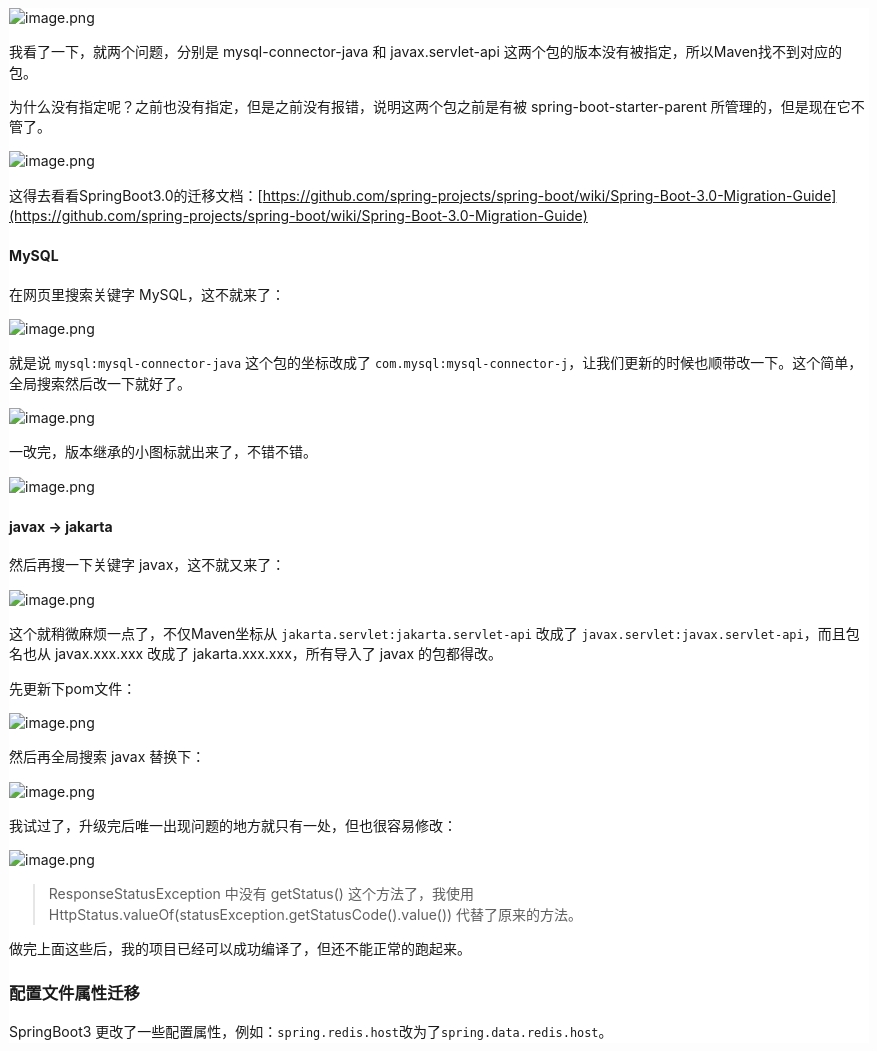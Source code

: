 ![image.png](https://cdn.nlark.com/yuque/0/2024/png/29587979/1705592104624-50fc22b2-2301-4329-b5c2-f9c5edff4cb9.png#averageHue=%2325272b&clientId=u82ede8d3-4fab-4&from=paste&height=470&id=u7890b1ea&originHeight=587&originWidth=2471&originalType=binary&ratio=1.25&rotation=0&showTitle=false&size=117889&status=done&style=none&taskId=u69d51f44-2deb-4663-9e66-c41e00bc794&title=&width=1976.8)

我看了一下，就两个问题，分别是 mysql-connector-java 和 javax.servlet-api 这两个包的版本没有被指定，所以Maven找不到对应的包。

为什么没有指定呢？之前也没有指定，但是之前没有报错，说明这两个包之前是有被 spring-boot-starter-parent 所管理的，但是现在它不管了。

![image.png](https://cdn.nlark.com/yuque/0/2024/png/29587979/1705592481318-ad3691cd-9f63-4aaf-8fe3-ff0f992137ba.png#averageHue=%23c0c0c0&clientId=u82ede8d3-4fab-4&from=paste&height=176&id=u1e3a69f7&originHeight=220&originWidth=220&originalType=binary&ratio=1.25&rotation=0&showTitle=false&size=28521&status=done&style=none&taskId=u98fdd78b-1fe2-43cf-b311-a560cebb923&title=&width=176)

这得去看看SpringBoot3.0的迁移文档：[https://github.com/spring-projects/spring-boot/wiki/Spring-Boot-3.0-Migration-Guide](https://github.com/spring-projects/spring-boot/wiki/Spring-Boot-3.0-Migration-Guide)

#### MySQL

在网页里搜索关键字 MySQL，这不就来了：

![image.png](https://cdn.nlark.com/yuque/0/2024/png/29587979/1705592927121-bb2005fc-1fc1-48b5-9d26-cb83c26342b0.png#averageHue=%23fcfaf0&clientId=u82ede8d3-4fab-4&from=paste&height=113&id=ube809e99&originHeight=141&originWidth=1311&originalType=binary&ratio=1.25&rotation=0&showTitle=false&size=28277&status=done&style=none&taskId=ufd682339-f2a2-4b3d-828c-8968b6b7ab6&title=&width=1048.8)

就是说 `mysql:mysql-connector-java` 这个包的坐标改成了 `com.mysql:mysql-connector-j`，让我们更新的时候也顺带改一下。这个简单，全局搜索然后改一下就好了。

![image.png](https://cdn.nlark.com/yuque/0/2024/png/29587979/1705593402677-c49d9b7b-ea2b-4705-90e8-95b8f559be96.png#averageHue=%231f2228&clientId=u82ede8d3-4fab-4&from=paste&height=148&id=u3acb7676&originHeight=185&originWidth=711&originalType=binary&ratio=1.25&rotation=0&showTitle=false&size=22212&status=done&style=none&taskId=ub9b0bfe3-afbf-4270-99e2-040d41cd401&title=&width=568.8)

一改完，版本继承的小图标就出来了，不错不错。

![image.png](https://cdn.nlark.com/yuque/0/2024/png/29587979/1706102031492-dd7c0bbc-3918-40e7-8ac2-ae414d5c1b82.png#averageHue=%23eaeaea&clientId=uc47be51a-90f4-4&from=paste&height=192&id=uf5c0453e&originHeight=240&originWidth=240&originalType=binary&ratio=1.25&rotation=0&showTitle=false&size=20559&status=done&style=none&taskId=u64bb4618-e3a0-4087-a25f-7ca4c606291&title=&width=192)

#### javax -> jakarta

然后再搜一下关键字 javax，这不就又来了：

![image.png](https://cdn.nlark.com/yuque/0/2024/png/29587979/1705592896937-e124d4df-8af0-4400-ac93-98e2f360b78f.png#averageHue=%23fdfcfa&clientId=u82ede8d3-4fab-4&from=paste&height=461&id=ueafe195f&originHeight=576&originWidth=1314&originalType=binary&ratio=1.25&rotation=0&showTitle=false&size=101196&status=done&style=none&taskId=u7450b2b1-84c8-4064-8dc9-43956bd038b&title=&width=1051.2)

这个就稍微麻烦一点了，不仅Maven坐标从 `jakarta.servlet:jakarta.servlet-api` 改成了 `javax.servlet:javax.servlet-api`，而且包名也从 javax.xxx.xxx 改成了 jakarta.xxx.xxx，所有导入了 javax 的包都得改。

先更新下pom文件：

![image.png](https://cdn.nlark.com/yuque/0/2024/png/29587979/1706103079579-42b43771-8577-4e7b-a6db-c4279e785d7a.png#averageHue=%23232a32&clientId=uc47be51a-90f4-4&from=paste&height=161&id=u6d354bb6&originHeight=201&originWidth=1546&originalType=binary&ratio=1.25&rotation=0&showTitle=false&size=28507&status=done&style=none&taskId=ub93e3876-0cb0-4b5d-a88e-3cbfd36d8d1&title=&width=1236.8)

然后再全局搜索 javax 替换下：

![image.png](https://cdn.nlark.com/yuque/0/2024/png/29587979/1706103167437-cca06e82-b85b-4b7c-95b5-8dc6e97f2be5.png#averageHue=%23292c31&clientId=uc47be51a-90f4-4&from=paste&height=669&id=ubbc6d4ff&originHeight=836&originWidth=1361&originalType=binary&ratio=1.25&rotation=0&showTitle=false&size=141104&status=done&style=none&taskId=uce0a3a31-650a-436f-911e-1929637748b&title=&width=1088.8)

我试过了，升级完后唯一出现问题的地方就只有一处，但也很容易修改：

![image.png](https://cdn.nlark.com/yuque/0/2024/png/29587979/1706104624050-4a1ec558-c5f7-4378-903f-b988105fa565.png#averageHue=%23202327&clientId=uc47be51a-90f4-4&from=paste&height=717&id=uc63794b7&originHeight=896&originWidth=2385&originalType=binary&ratio=1.25&rotation=0&showTitle=false&size=180687&status=done&style=none&taskId=u823570a8-1674-49bf-b5f1-2dce3d4ed44&title=&width=1908)

> ResponseStatusException 中没有 getStatus() 这个方法了，我使用HttpStatus.valueOf(statusException.getStatusCode().value()) 代替了原来的方法。

做完上面这些后，我的项目已经可以成功编译了，但还不能正常的跑起来。

### 配置文件属性迁移

SpringBoot3 更改了一些配置属性，例如：`spring.redis.host`改为了`spring.data.redis.host`。
